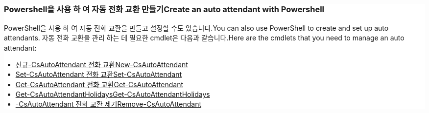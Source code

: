 



### <a name="create-an-auto-attendant-with-powershell"></a><span data-ttu-id="f952e-347">Powershell을 사용 하 여 자동 전화 교환 만들기</span><span class="sxs-lookup"><span data-stu-id="f952e-347">Create an auto attendant with Powershell</span></span>

<span data-ttu-id="f952e-348">PowerShell을 사용 하 여 자동 전화 교환을 만들고 설정할 수도 있습니다.</span><span class="sxs-lookup"><span data-stu-id="f952e-348">You can also use PowerShell to create and set up auto attendants.</span></span> <span data-ttu-id="f952e-349">자동 전화 교환을 관리 하는 데 필요한 cmdlet은 다음과 같습니다.</span><span class="sxs-lookup"><span data-stu-id="f952e-349">Here are the cmdlets that you need to manage an auto attendant:</span></span>

- [<span data-ttu-id="f952e-350">신규-CsAutoAttendant 전화 교환</span><span class="sxs-lookup"><span data-stu-id="f952e-350">New-CsAutoAttendant</span></span>](https://docs.microsoft.com/powershell/module/skype/new-csautoattendant?view=skype-ps)  
- [<span data-ttu-id="f952e-351">Set-CsAutoAttendant 전화 교환</span><span class="sxs-lookup"><span data-stu-id="f952e-351">Set-CsAutoAttendant</span></span>](https://docs.microsoft.com/powershell/module/skype/set-csautoattendant?view=skype-ps)
- [<span data-ttu-id="f952e-352">Get-CsAutoAttendant 전화 교환</span><span class="sxs-lookup"><span data-stu-id="f952e-352">Get-CsAutoAttendant</span></span>](https://docs.microsoft.com/powershell/module/skype/get-csautoattendant?view=skype-ps)
- [<span data-ttu-id="f952e-353">Get-CsAutoAttendantHolidays</span><span class="sxs-lookup"><span data-stu-id="f952e-353">Get-CsAutoAttendantHolidays</span></span>](https://docs.microsoft.com/powershell/module/skype/get-csautoattendantholidays?view=skype-ps)
- [<span data-ttu-id="f952e-354">-CsAutoAttendant 전화 교환 제거</span><span class="sxs-lookup"><span data-stu-id="f952e-354">Remove-CsAutoAttendant</span></span>](https://docs.microsoft.com/powershell/module/skype/remove-csautoattendant?view=skype-ps)
